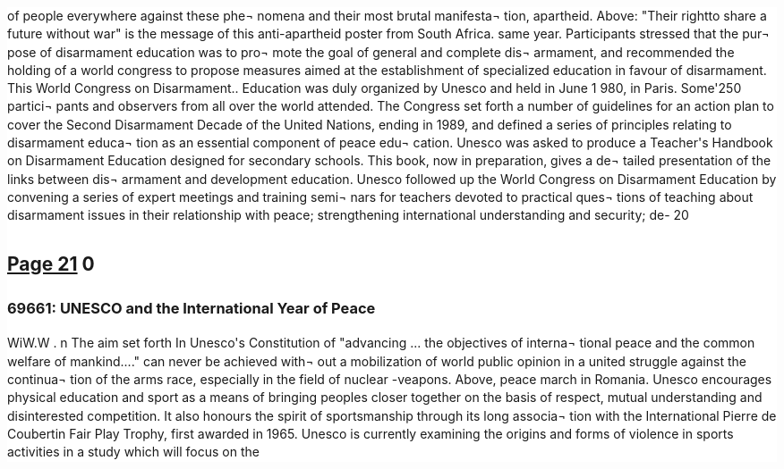 of people everywhere against these phe¬
nomena and their most brutal manifesta¬
tion, apartheid. Above: "Their rightto
share a future without war" is the message
of this anti-apartheid poster from South
Africa.
same year. Participants stressed that the pur¬
pose of disarmament education was to pro¬
mote the goal of general and complete dis¬
armament, and recommended the holding of
a world congress to propose measures aimed
at the establishment of specialized education
in favour of disarmament.
This World Congress on Disarmament..
Education was duly organized by Unesco and
held in June 1 980, in Paris. Some'250 partici¬
pants and observers from all over the world
attended. The Congress set forth a number of
guidelines for an action plan to cover the
Second Disarmament Decade of the United
Nations, ending in 1989, and defined a series
of principles relating to disarmament educa¬
tion as an essential component of peace edu¬
cation. Unesco was asked to produce a
Teacher's Handbook on Disarmament
Education designed for secondary schools.
This book, now in preparation, gives a de¬
tailed presentation of the links between dis¬
armament and development education.
Unesco followed up the World Congress on
Disarmament Education by convening a
series of expert meetings and training semi¬
nars for teachers devoted to practical ques¬
tions of teaching about disarmament issues in
their relationship with peace; strengthening
international understanding and security; de-
20

## [Page 21](069680engo.pdf#page=21) 0

### 69661: UNESCO and the International Year of Peace

WiW.W . n
The aim set forth In Unesco's Constitution
of "advancing ... the objectives of interna¬
tional peace and the common welfare of
mankind...." can never be achieved with¬
out a mobilization of world public opinion
in a united struggle against the continua¬
tion of the arms race, especially in the field
of nuclear -veapons. Above, peace march
in Romania.
Unesco encourages physical education
and sport as a means of bringing peoples
closer together on the basis of respect,
mutual understanding and disinterested
competition. It also honours the spirit of
sportsmanship through its long associa¬
tion with the International Pierre de
Coubertin Fair Play Trophy, first awarded
in 1965. Unesco is currently examining the
origins and forms of violence in sports
activities in a study which will focus on the